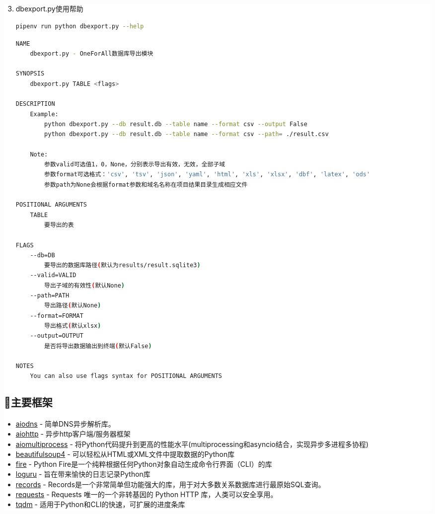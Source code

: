 3. dbexport.py使用帮助

   ```bash
   pipenv run python dbexport.py --help
   ```

   ```bash
   NAME
       dbexport.py - OneForAll数据库导出模块
   
   SYNOPSIS
       dbexport.py TABLE <flags>
   
   DESCRIPTION
       Example:
           python dbexport.py --db result.db --table name --format csv --output False
           python dbexport.py --db result.db --table name --format csv --path= ./result.csv
   
       Note:
           参数valid可选值1，0，None，分别表示导出有效，无效，全部子域
           参数format可选格式：'csv', 'tsv', 'json', 'yaml', 'html', 'xls', 'xlsx', 'dbf', 'latex', 'ods'
           参数path为None会根据format参数和域名名称在项目结果目录生成相应文件
   
   POSITIONAL ARGUMENTS
       TABLE
           要导出的表
   
   FLAGS
       --db=DB
           要导出的数据库路径(默认为results/result.sqlite3)
       --valid=VALID
           导出子域的有效性(默认None)
       --path=PATH
           导出路径(默认None)
       --format=FORMAT
           导出格式(默认xlsx)
       --output=OUTPUT
           是否将导出数据输出到终端(默认False)
   
   NOTES
       You can also use flags syntax for POSITIONAL ARGUMENTS
   ```

## 👏主要框架

* [aiodns](https://github.com/saghul/aiodns) - 简单DNS异步解析库。
* [aiohttp](https://github.com/aio-libs/aiohttp) - 异步http客户端/服务器框架
* [aiomultiprocess](https://github.com/jreese/aiomultiprocess) - 将Python代码提升到更高的性能水平(multiprocessing和asyncio结合，实现异步多进程多协程)
* [beautifulsoup4](https://pypi.org/project/beautifulsoup4/) - 可以轻松从HTML或XML文件中提取数据的Python库
* [fire](https://github.com/google/python-fire) - Python Fire是一个纯粹根据任何Python对象自动生成命令行界面（CLI）的库
* [loguru](https://github.com/Delgan/loguru) - 旨在带来愉快的日志记录Python库
* [records](https://github.com/kennethreitz/records) - Records是一个非常简单但功能强大的库，用于对大多数关系数据库进行最原始SQL查询。
* [requests](https://github.com/psf/requests) - Requests 唯一的一个非转基因的 Python HTTP 库，人类可以安全享用。
* [tqdm](https://github.com/tqdm/tqdm) - 适用于Python和CLI的快速，可扩展的进度条库
